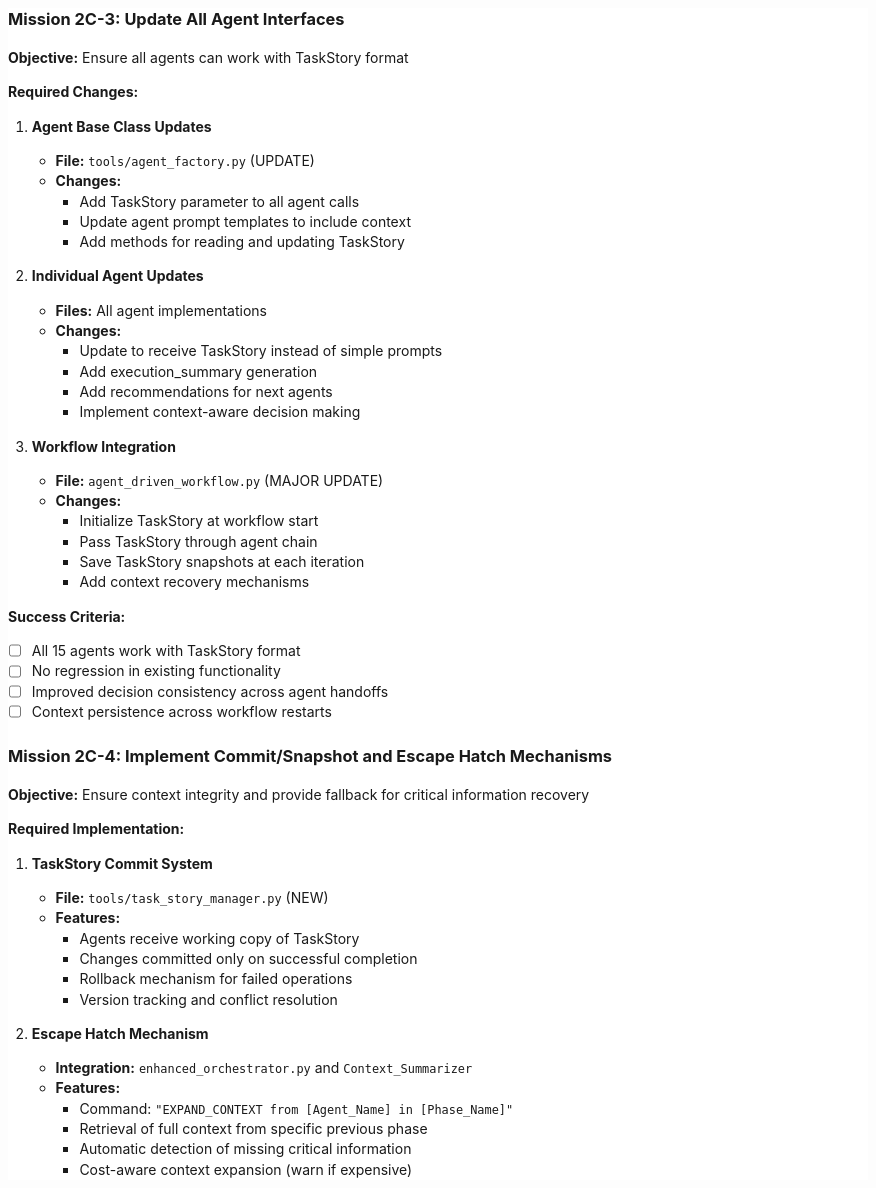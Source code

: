 ### **Mission 2C-3: Update All Agent Interfaces**
**Objective:** Ensure all agents can work with TaskStory format

**Required Changes:**

1. **Agent Base Class Updates**
   - **File:** `tools/agent_factory.py` (UPDATE)
   - **Changes:**
     - Add TaskStory parameter to all agent calls
     - Update agent prompt templates to include context
     - Add methods for reading and updating TaskStory

2. **Individual Agent Updates**
   - **Files:** All agent implementations
   - **Changes:**
     - Update to receive TaskStory instead of simple prompts
     - Add execution_summary generation
     - Add recommendations for next agents
     - Implement context-aware decision making

3. **Workflow Integration**
   - **File:** `agent_driven_workflow.py` (MAJOR UPDATE)
   - **Changes:**
     - Initialize TaskStory at workflow start
     - Pass TaskStory through agent chain
     - Save TaskStory snapshots at each iteration
     - Add context recovery mechanisms

**Success Criteria:**
- [ ] All 15 agents work with TaskStory format
- [ ] No regression in existing functionality
- [ ] Improved decision consistency across agent handoffs
- [ ] Context persistence across workflow restarts

### **Mission 2C-4: Implement Commit/Snapshot and Escape Hatch Mechanisms**
**Objective:** Ensure context integrity and provide fallback for critical information recovery

**Required Implementation:**

1. **TaskStory Commit System**
   - **File:** `tools/task_story_manager.py` (NEW)
   - **Features:**
     - Agents receive working copy of TaskStory
     - Changes committed only on successful completion
     - Rollback mechanism for failed operations
     - Version tracking and conflict resolution

2. **Escape Hatch Mechanism**
   - **Integration:** `enhanced_orchestrator.py` and `Context_Summarizer`
   - **Features:**
     - Command: `"EXPAND_CONTEXT from [Agent_Name] in [Phase_Name]"`
     - Retrieval of full context from specific previous phase
     - Automatic detection of missing critical information
     - Cost-aware context expansion (warn if expensive)
